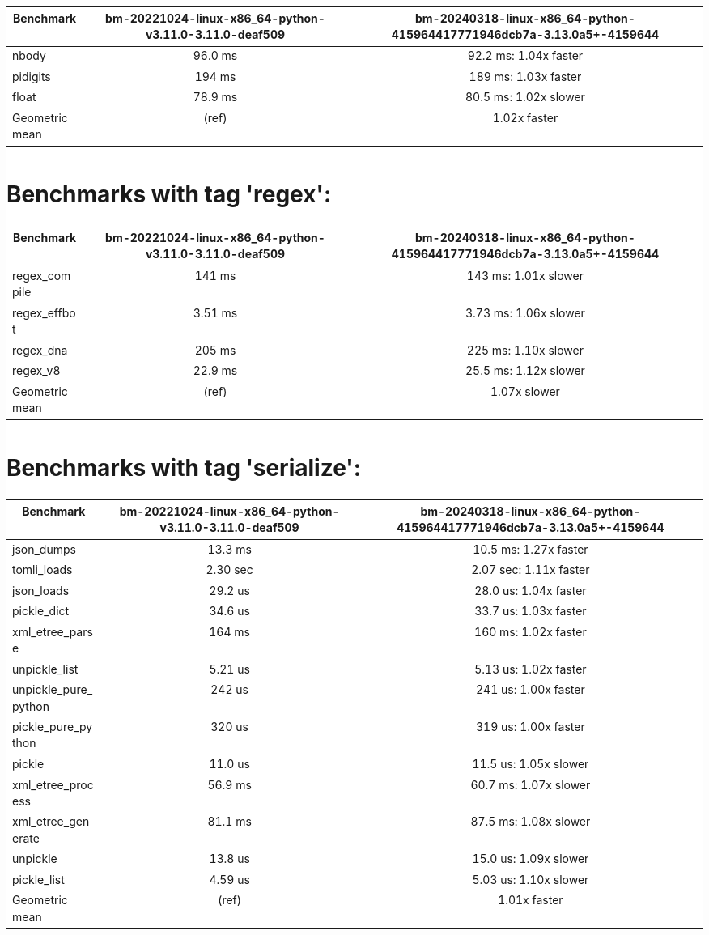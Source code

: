 | Benchmark      | bm-20221024-linux-x86_64-python-v3.11.0-3.11.0-deaf509 | bm-20240318-linux-x86_64-python-415964417771946dcb7a-3.13.0a5+-4159644 |
|----------------|:------------------------------------------------------:|:----------------------------------------------------------------------:|
| nbody          | 96.0 ms                                                | 92.2 ms: 1.04x faster                                                  |
| pidigits       | 194 ms                                                 | 189 ms: 1.03x faster                                                   |
| float          | 78.9 ms                                                | 80.5 ms: 1.02x slower                                                  |
| Geometric mean | (ref)                                                  | 1.02x faster                                                           |

Benchmarks with tag 'regex':
============================

| Benchmark      | bm-20221024-linux-x86_64-python-v3.11.0-3.11.0-deaf509 | bm-20240318-linux-x86_64-python-415964417771946dcb7a-3.13.0a5+-4159644 |
|----------------|:------------------------------------------------------:|:----------------------------------------------------------------------:|
| regex_compile  | 141 ms                                                 | 143 ms: 1.01x slower                                                   |
| regex_effbot   | 3.51 ms                                                | 3.73 ms: 1.06x slower                                                  |
| regex_dna      | 205 ms                                                 | 225 ms: 1.10x slower                                                   |
| regex_v8       | 22.9 ms                                                | 25.5 ms: 1.12x slower                                                  |
| Geometric mean | (ref)                                                  | 1.07x slower                                                           |

Benchmarks with tag 'serialize':
================================

| Benchmark            | bm-20221024-linux-x86_64-python-v3.11.0-3.11.0-deaf509 | bm-20240318-linux-x86_64-python-415964417771946dcb7a-3.13.0a5+-4159644 |
|----------------------|:------------------------------------------------------:|:----------------------------------------------------------------------:|
| json_dumps           | 13.3 ms                                                | 10.5 ms: 1.27x faster                                                  |
| tomli_loads          | 2.30 sec                                               | 2.07 sec: 1.11x faster                                                 |
| json_loads           | 29.2 us                                                | 28.0 us: 1.04x faster                                                  |
| pickle_dict          | 34.6 us                                                | 33.7 us: 1.03x faster                                                  |
| xml_etree_parse      | 164 ms                                                 | 160 ms: 1.02x faster                                                   |
| unpickle_list        | 5.21 us                                                | 5.13 us: 1.02x faster                                                  |
| unpickle_pure_python | 242 us                                                 | 241 us: 1.00x faster                                                   |
| pickle_pure_python   | 320 us                                                 | 319 us: 1.00x faster                                                   |
| pickle               | 11.0 us                                                | 11.5 us: 1.05x slower                                                  |
| xml_etree_process    | 56.9 ms                                                | 60.7 ms: 1.07x slower                                                  |
| xml_etree_generate   | 81.1 ms                                                | 87.5 ms: 1.08x slower                                                  |
| unpickle             | 13.8 us                                                | 15.0 us: 1.09x slower                                                  |
| pickle_list          | 4.59 us                                                | 5.03 us: 1.10x slower                                                  |
| Geometric mean       | (ref)                                                  | 1.01x faster                                                           |
